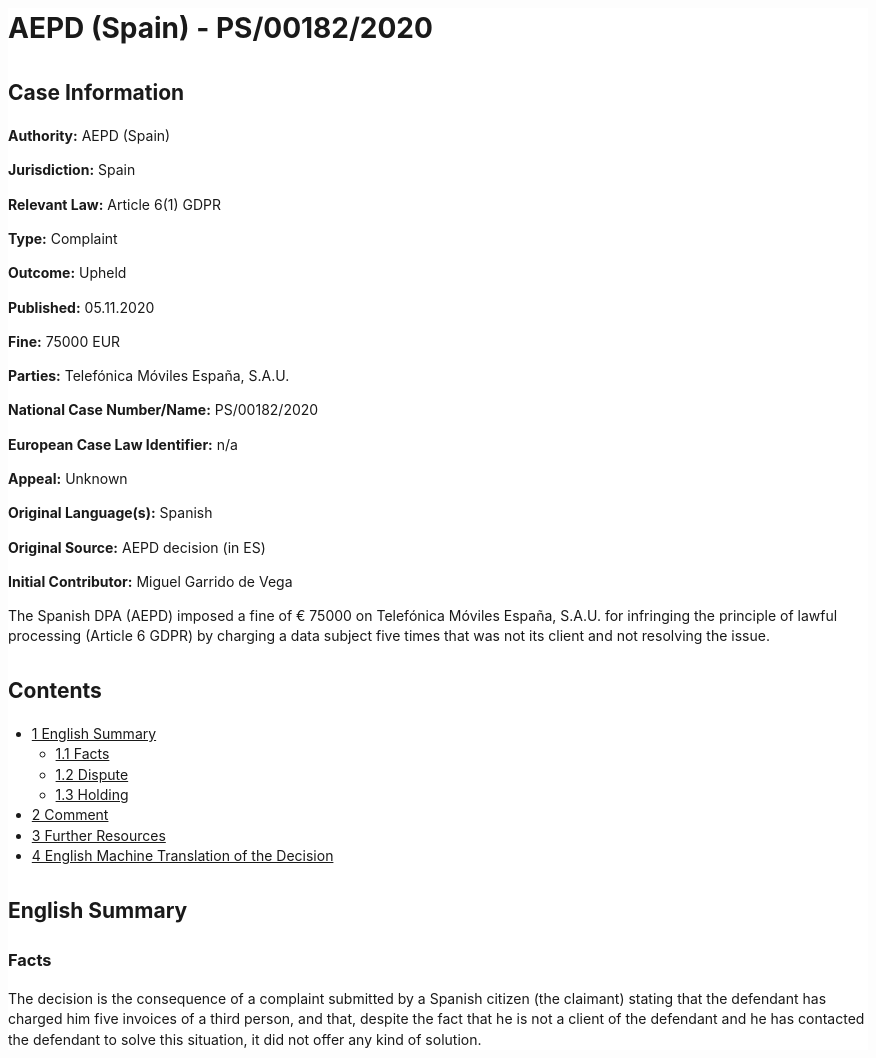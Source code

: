 # AEPD (Spain) - PS/00182/2020

## Case Information

**Authority:** AEPD (Spain)

**Jurisdiction:** Spain

**Relevant Law:** Article 6(1) GDPR

**Type:** Complaint

**Outcome:** Upheld

**Published:** 05.11.2020

**Fine:** 75000 EUR

**Parties:** Telefónica Móviles España, S.A.U.

**National Case Number/Name:** PS/00182/2020

**European Case Law Identifier:** n/a

**Appeal:** Unknown

**Original Language(s):** Spanish

**Original Source:** AEPD decision (in ES)

**Initial Contributor:** Miguel Garrido de Vega

The Spanish DPA (AEPD) imposed a fine of € 75000 on Telefónica Móviles España, S.A.U. for infringing the principle of lawful processing (Article 6 GDPR) by charging a data subject five times that was not its client and not resolving the issue.

## Contents

*   [1 English Summary](#English_Summary)
    *   [1.1 Facts](#Facts)
    *   [1.2 Dispute](#Dispute)
    *   [1.3 Holding](#Holding)
*   [2 Comment](#Comment)
*   [3 Further Resources](#Further_Resources)
*   [4 English Machine Translation of the Decision](#English_Machine_Translation_of_the_Decision)

## English Summary

### Facts

The decision is the consequence of a complaint submitted by a Spanish citizen (the claimant) stating that the defendant has charged him five invoices of a third person, and that, despite the fact that he is not a client of the defendant and he has contacted the defendant to solve this situation, it did not offer any kind of solution.
